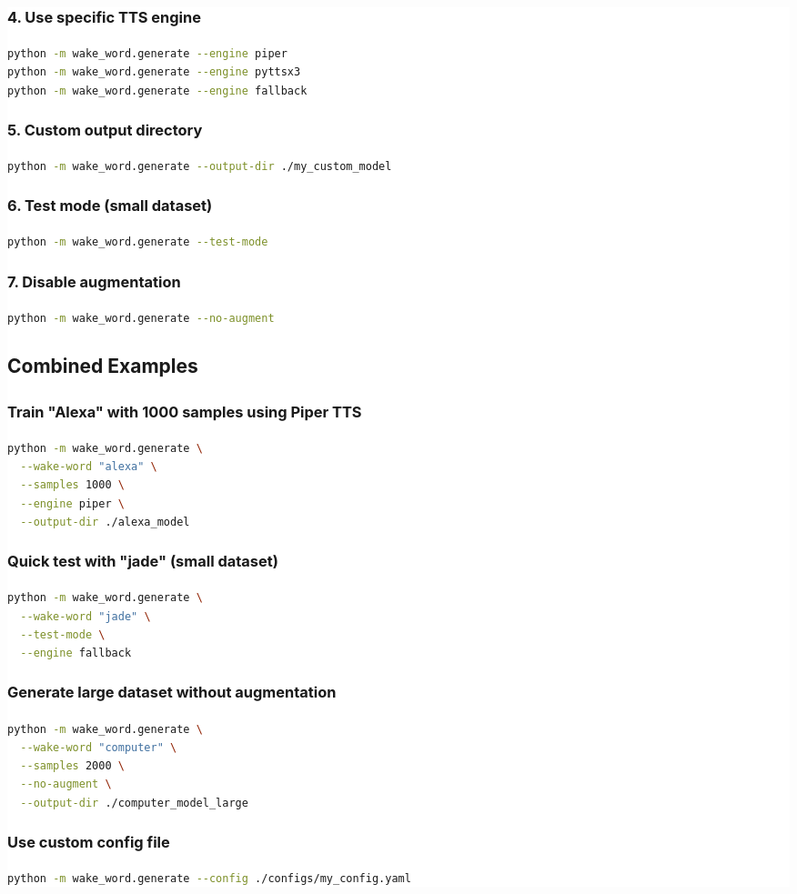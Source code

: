 ### 4. Use specific TTS engine
```bash
python -m wake_word.generate --engine piper
python -m wake_word.generate --engine pyttsx3
python -m wake_word.generate --engine fallback
```

### 5. Custom output directory
```bash
python -m wake_word.generate --output-dir ./my_custom_model
```

### 6. Test mode (small dataset)
```bash
python -m wake_word.generate --test-mode
```

### 7. Disable augmentation
```bash
python -m wake_word.generate --no-augment
```

## Combined Examples

### Train "Alexa" with 1000 samples using Piper TTS
```bash
python -m wake_word.generate \
  --wake-word "alexa" \
  --samples 1000 \
  --engine piper \
  --output-dir ./alexa_model
```

### Quick test with "jade" (small dataset)
```bash
python -m wake_word.generate \
  --wake-word "jade" \
  --test-mode \
  --engine fallback
```

### Generate large dataset without augmentation
```bash
python -m wake_word.generate \
  --wake-word "computer" \
  --samples 2000 \
  --no-augment \
  --output-dir ./computer_model_large
```

### Use custom config file
```bash
python -m wake_word.generate --config ./configs/my_config.yaml
```
